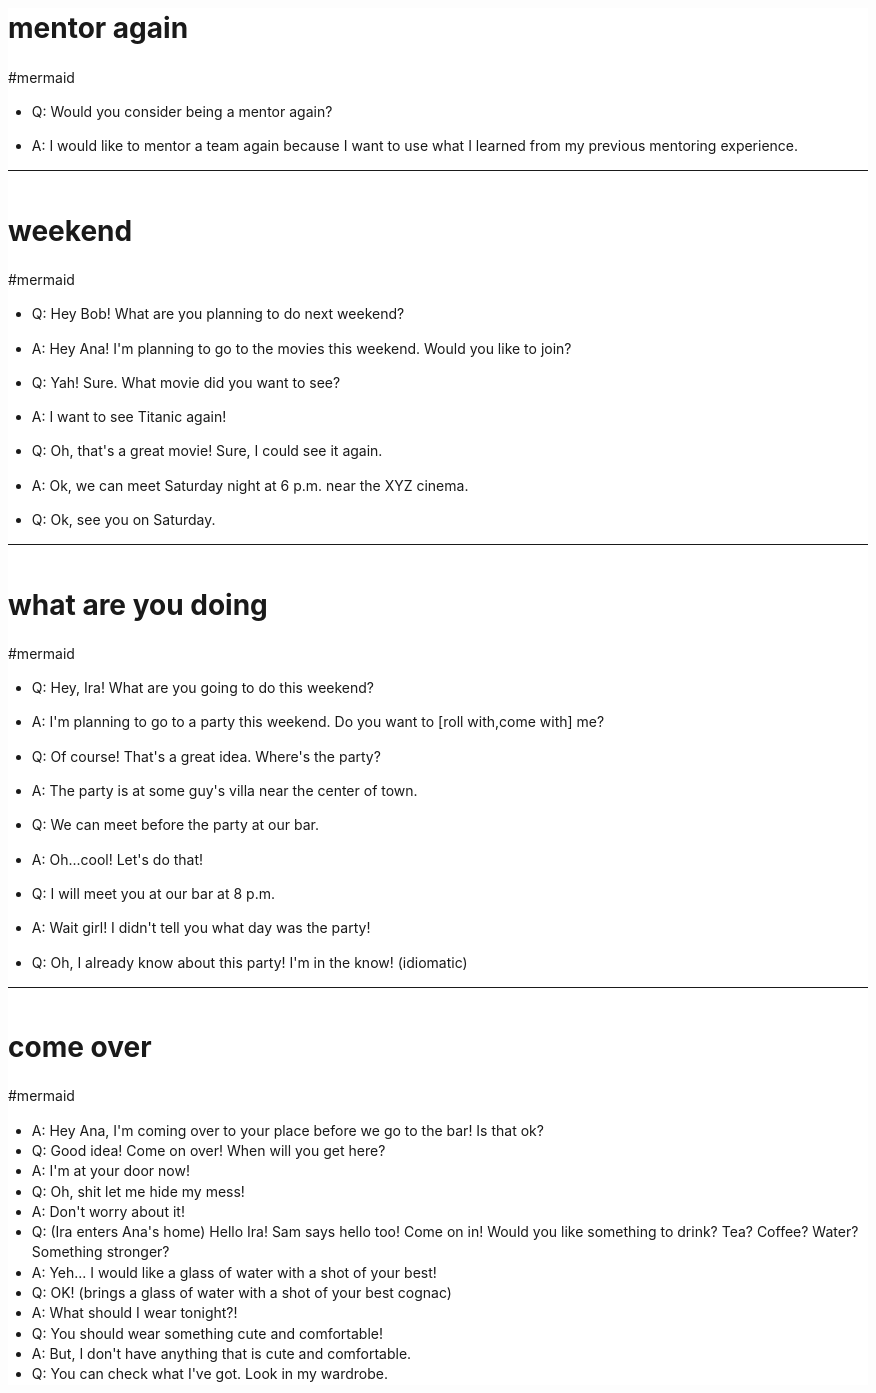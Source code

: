 # mentor again
#mermaid 

- Q:  Would you consider being a mentor again?

- A: I would like to mentor a team again because I want to use what I learned from my previous mentoring experience.

--- 

# weekend
#mermaid 


- Q:  Hey Bob! What are you planning to do next weekend?

- A: Hey Ana! I'm planning to go to the movies this weekend. Would you like to join?

- Q:  Yah! Sure. What movie did you want to see?

- A: I want to see Titanic again!

- Q:  Oh, that's a great movie! Sure, I could see it again.

- A: Ok, we can meet Saturday night at 6 p.m. near the XYZ cinema.

- Q:  Ok, see you on Saturday.

---

# what are you doing
#mermaid 

- Q:  Hey, Ira! What are you going to do this weekend?

- A:  I'm planning to go to a party this weekend. Do you want to [roll with,come with] me?

- Q:  Of course! That's a great idea. Where's the party?

- A:  The party is at some guy's villa near the center of town.

- Q:  We can meet before the party at our bar.

- A:  Oh...cool! Let's do that!

- Q:  I will meet you at our bar at 8 p.m.

- A:  Wait girl! I didn't tell you what day was the party!

- Q:  Oh, I already know about this party! I'm in the know! (idiomatic)

---
# come over
#mermaid 
- A:  Hey Ana, I'm coming over to your place before we go to the bar! Is that ok?
- Q:  Good idea! Come on over! When will you get here?
- A:  I'm at your door now!
- Q:  Oh, shit let me hide my mess!
- A:  Don't worry about it!
- Q:  (Ira enters Ana's home) Hello Ira! Sam says hello too! Come on in! Would you like something to drink? Tea? Coffee? Water? Something stronger?
- A:  Yeh... I would like a glass of water with a shot of your best!
- Q:  OK! (brings a glass of water with a shot of your best cognac)
- A:  What should I wear tonight?!
- Q:  You should wear something cute and comfortable!
- A:  But, I don't have anything that is cute and comfortable.
- Q:  You can check what I've got. Look in my wardrobe.